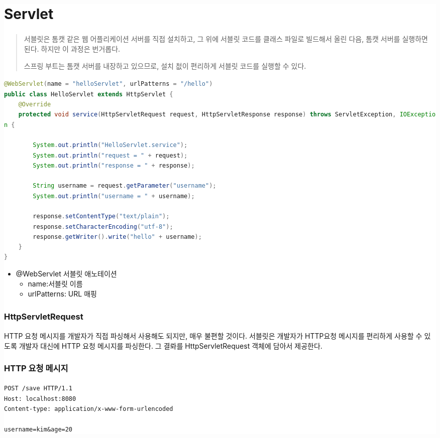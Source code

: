 # Servlet



> 서블릿은 톰캣 같은 웹 어플리케이션 서버를 직접 설치하고, 그 위에 서블릿 코드를 클래스 파일로 빌드해서 올린 다음, 톰캣 서버를 실행하면 된다. 하지만 이 과정은 번거롭다.
>
> 스프링 부트는 톰캣 서버를 내장하고 있으므로, 설치 첪이 편리하게 서블릿 코드를 실행할 수 있다.

 



```java
@WebServlet(name = "helloServlet", urlPatterns = "/hello")
public class HelloServlet extends HttpServlet {
    @Override
    protected void service(HttpServletRequest request, HttpServletResponse response) throws ServletException, IOException {

        System.out.println("HelloServlet.service");
        System.out.println("request = " + request);
        System.out.println("response = " + response);

        String username = request.getParameter("username");
        System.out.println("username = " + username);

        response.setContentType("text/plain");
        response.setCharacterEncoding("utf-8");
        response.getWriter().write("hello" + username);
    }
}

```

- @WebServlet 서블릿 애노테이션
  - name:서블릿 이름
  - urlPatterns: URL 매핑



### HttpServletRequest

HTTP 요청 메시지를 개발자가 직접 파싱해서 사용해도 되지만, 매우 불편할 것이다. 서블릿은 개발자가 HTTP요청 메시지를 편리하게 사용할 수 있도록 개발자 대신에 HTTP 요청 메시지를 파싱한다. 그 결롸를 HttpServletRequest 객체에 담아서 제공한다.



### HTTP 요청 메시지

```
POST /save HTTP/1.1
Host: localhost:8080
Content-type: application/x-www-form-urlencoded

username=kim&age=20
```
